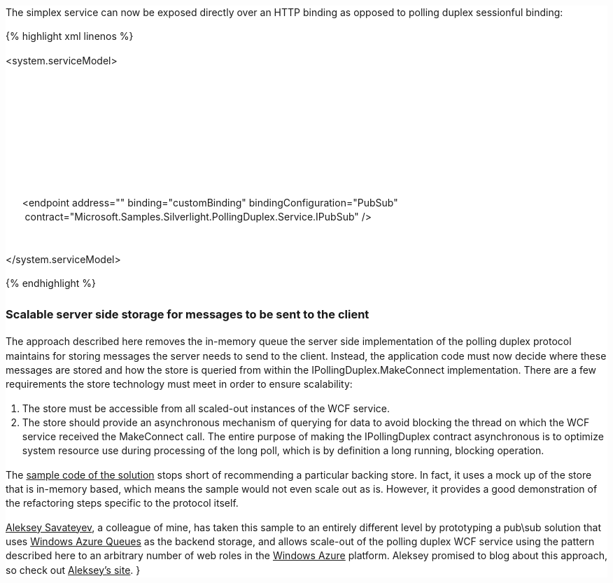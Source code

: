 The simplex service can now be exposed directly over an HTTP binding as opposed to polling duplex sessionful binding:  

{% highlight xml linenos %}


<system.serviceModel>       
  <bindings>        
    <customBinding>        
      <binding name="PubSub">         
        <httpTransport/>          
      </binding>        
    </customBinding>        
  </bindings>        
  <services>        
    <service name="Microsoft.Samples.Silverlight.PollingDuplex.Service.PubSubService">        
      <endpoint address="" binding="customBinding" bindingConfiguration="PubSub"        
       contract="Microsoft.Samples.Silverlight.PollingDuplex.Service.IPubSub" />        
    </service>        
  </services>        
</system.serviceModel> 

{% endhighlight %}

  

### Scalable server side storage for messages to be sent to the client  

The approach described here removes the in-memory queue the server side implementation of the polling duplex protocol maintains for storing messages the server needs to send to the client. Instead, the application code must now decide where these messages are stored and how the store is queried from within the IPollingDuplex.MakeConnect implementation. There are a few requirements the store technology must meet in order to ensure scalability:  

1. The store must be accessible from all scaled-out instances of the WCF service.  
2. The store should provide an asynchronous mechanism of querying for data to avoid blocking the thread on which the WCF service received the MakeConnect call. The entire purpose of making the IPollingDuplex contract asynchronous is to optimize system resource use during processing of the long poll, which is by definition a long running, blocking operation.  
  

The [sample code of the solution](http://janczuk.org/code/samples/PollingDuplexSampleScalable.zip) stops short of recommending a particular backing store. In fact, it uses a mock up of the store that is in-memory based, which means the sample would not even scale out as is. However, it provides a good demonstration of the refactoring steps specific to the protocol itself.   

[Aleksey Savateyev](http://blogs.msdn.com/ales/), a colleague of mine, has taken this sample to an entirely different level by prototyping a pub\sub solution that uses [Windows Azure Queues](http://msdn.microsoft.com/en-us/library/dd179363.aspx) as the backend storage, and allows scale-out of the polling duplex WCF service using the pattern described here to an arbitrary number of web roles in the [Windows Azure](http://www.microsoft.com/azure/default.mspx) platform. Aleksey promised to blog about this approach, so check out [Aleksey’s site](http://blogs.msdn.com/ales/).   }